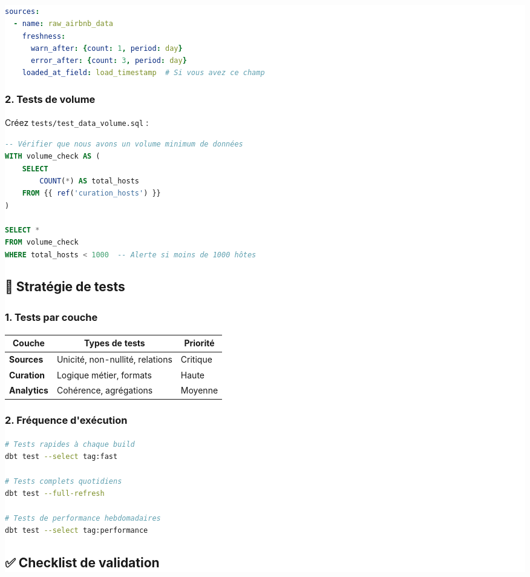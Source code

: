 ```yaml
sources:
  - name: raw_airbnb_data
    freshness:
      warn_after: {count: 1, period: day}
      error_after: {count: 3, period: day}
    loaded_at_field: load_timestamp  # Si vous avez ce champ
```

### 2. Tests de volume

Créez `tests/test_data_volume.sql` :

```sql
-- Vérifier que nous avons un volume minimum de données
WITH volume_check AS (
    SELECT
        COUNT(*) AS total_hosts
    FROM {{ ref('curation_hosts') }}
)

SELECT *
FROM volume_check
WHERE total_hosts < 1000  -- Alerte si moins de 1000 hôtes
```

## 🎯 Stratégie de tests

### 1. Tests par couche

| Couche | Types de tests | Priorité |
|--------|----------------|----------|
| **Sources** | Unicité, non-nullité, relations | Critique |
| **Curation** | Logique métier, formats | Haute |
| **Analytics** | Cohérence, agrégations | Moyenne |

### 2. Fréquence d'exécution

```bash
# Tests rapides à chaque build
dbt test --select tag:fast

# Tests complets quotidiens
dbt test --full-refresh

# Tests de performance hebdomadaires
dbt test --select tag:performance
```

## ✅ Checklist de validation

